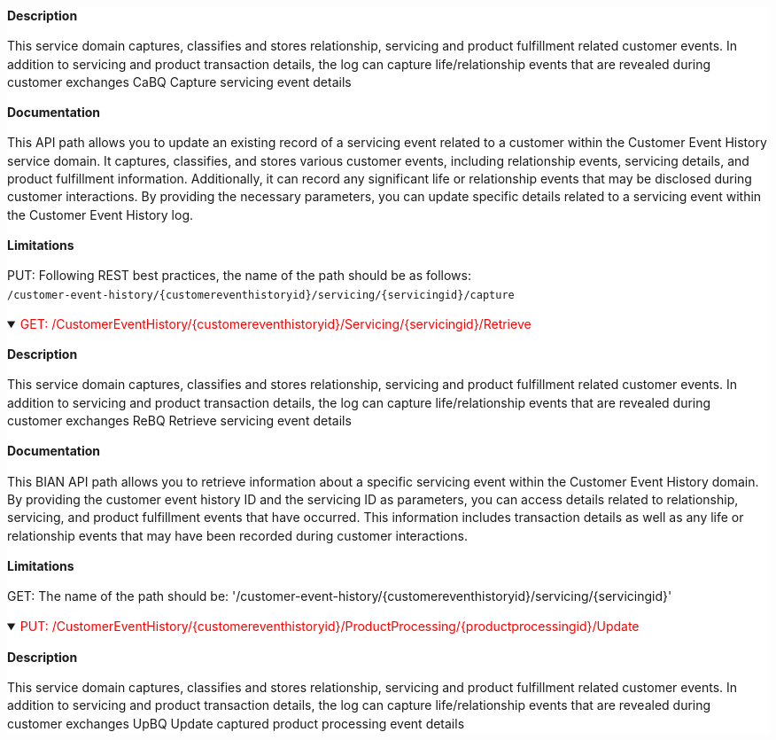   **Description**

  This service domain captures, classifies and stores relationship, servicing and product fulfillment related customer events. In addition to servicing and product transaction details, the log can capture life/relationship events that are revealed during customer exchanges CaBQ Capture servicing event details

  **Documentation**

  This API path allows you to update an existing record of a servicing event related to a customer within the Customer Event History service domain. It captures, classifies, and stores various customer events, including relationship events, servicing details, and product fulfillment information. Additionally, it can record any significant life or relationship events that may be disclosed during customer interactions. By providing the necessary parameters, you can update specific details related to a servicing event within the Customer Event History log.

  **Limitations**

  PUT: Following REST best practices, the name of the path should be as follows:  
`/customer-event-history/{customereventhistoryid}/servicing/{servicingid}/capture`

</details>

<details open>
  <summary><span style='color:red;'>GET: /CustomerEventHistory/{customereventhistoryid}/Servicing/{servicingid}/Retrieve</span></summary>

  **Description**

  This service domain captures, classifies and stores relationship, servicing and product fulfillment related customer events. In addition to servicing and product transaction details, the log can capture life/relationship events that are revealed during customer exchanges ReBQ Retrieve servicing event details

  **Documentation**

  This BIAN API path allows you to retrieve information about a specific servicing event within the Customer Event History domain. By providing the customer event history ID and the servicing ID as parameters, you can access details related to relationship, servicing, and product fulfillment events that have occurred. This information includes transaction details as well as any life or relationship events that may have been recorded during customer interactions.

  **Limitations**

  GET: The name of the path should be:
'/customer-event-history/{customereventhistoryid}/servicing/{servicingid}'

</details>

<details open>
  <summary><span style='color:red;'>PUT: /CustomerEventHistory/{customereventhistoryid}/ProductProcessing/{productprocessingid}/Update</span></summary>

  **Description**

  This service domain captures, classifies and stores relationship, servicing and product fulfillment related customer events. In addition to servicing and product transaction details, the log can capture life/relationship events that are revealed during customer exchanges UpBQ Update captured product processing event details
